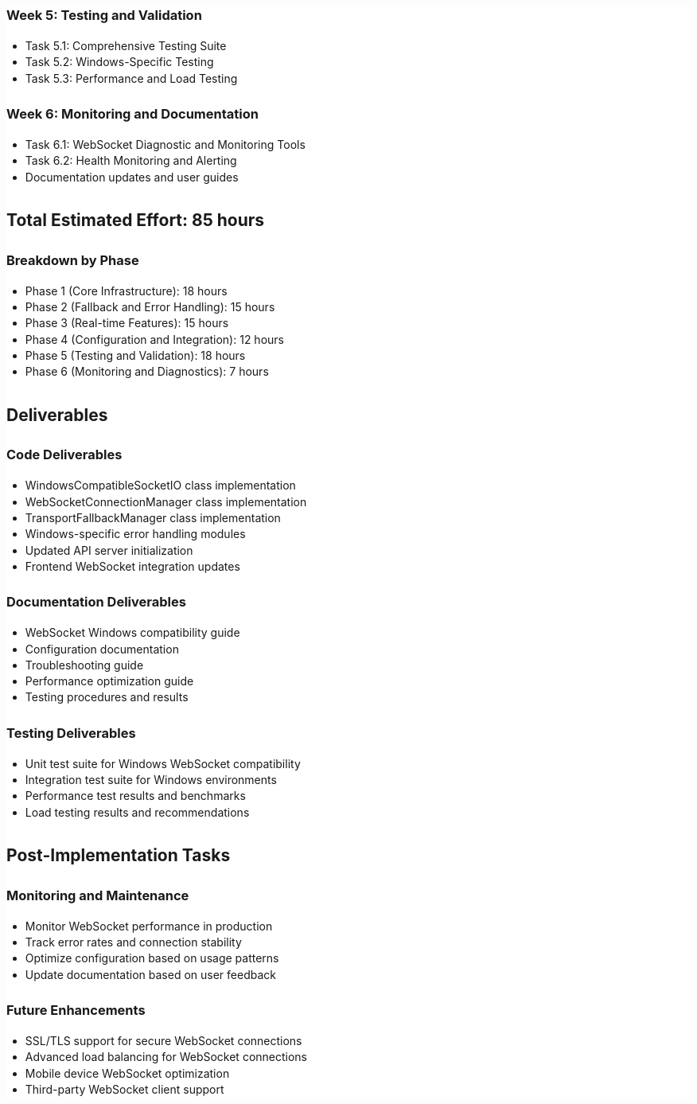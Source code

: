 ### Week 5: Testing and Validation
- Task 5.1: Comprehensive Testing Suite
- Task 5.2: Windows-Specific Testing
- Task 5.3: Performance and Load Testing

### Week 6: Monitoring and Documentation
- Task 6.1: WebSocket Diagnostic and Monitoring Tools
- Task 6.2: Health Monitoring and Alerting
- Documentation updates and user guides

## Total Estimated Effort: 85 hours

### Breakdown by Phase
- Phase 1 (Core Infrastructure): 18 hours
- Phase 2 (Fallback and Error Handling): 15 hours
- Phase 3 (Real-time Features): 15 hours
- Phase 4 (Configuration and Integration): 12 hours
- Phase 5 (Testing and Validation): 18 hours
- Phase 6 (Monitoring and Diagnostics): 7 hours

## Deliverables

### Code Deliverables
- WindowsCompatibleSocketIO class implementation
- WebSocketConnectionManager class implementation
- TransportFallbackManager class implementation
- Windows-specific error handling modules
- Updated API server initialization
- Frontend WebSocket integration updates

### Documentation Deliverables
- WebSocket Windows compatibility guide
- Configuration documentation
- Troubleshooting guide
- Performance optimization guide
- Testing procedures and results

### Testing Deliverables
- Unit test suite for Windows WebSocket compatibility
- Integration test suite for Windows environments
- Performance test results and benchmarks
- Load testing results and recommendations

## Post-Implementation Tasks

### Monitoring and Maintenance
- Monitor WebSocket performance in production
- Track error rates and connection stability
- Optimize configuration based on usage patterns
- Update documentation based on user feedback

### Future Enhancements
- SSL/TLS support for secure WebSocket connections
- Advanced load balancing for WebSocket connections
- Mobile device WebSocket optimization
- Third-party WebSocket client support 